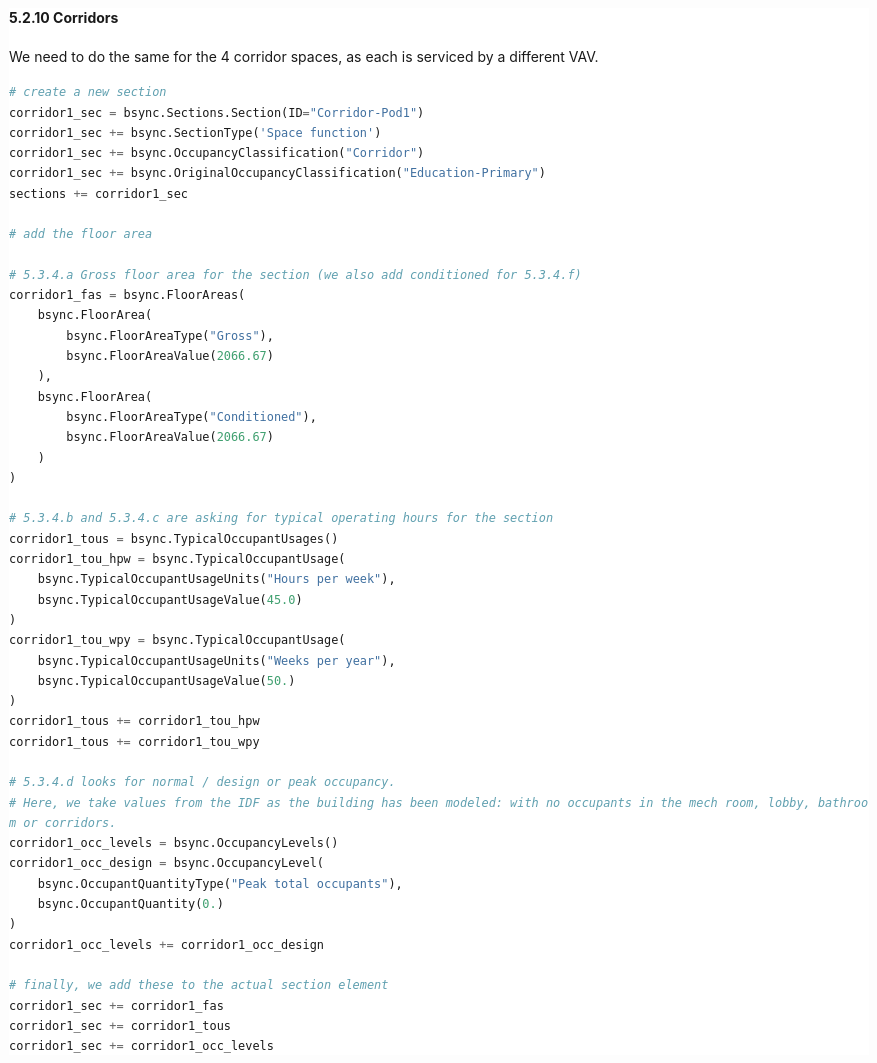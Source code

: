 #### 5.2.10 Corridors

We need to do the same for the 4 corridor spaces, as each is serviced by a different VAV.


```python
# create a new section
corridor1_sec = bsync.Sections.Section(ID="Corridor-Pod1")
corridor1_sec += bsync.SectionType('Space function')
corridor1_sec += bsync.OccupancyClassification("Corridor")
corridor1_sec += bsync.OriginalOccupancyClassification("Education-Primary")
sections += corridor1_sec

# add the floor area

# 5.3.4.a Gross floor area for the section (we also add conditioned for 5.3.4.f)
corridor1_fas = bsync.FloorAreas(
    bsync.FloorArea(
        bsync.FloorAreaType("Gross"),
        bsync.FloorAreaValue(2066.67)
    ),
    bsync.FloorArea(
        bsync.FloorAreaType("Conditioned"),
        bsync.FloorAreaValue(2066.67)
    )
)

# 5.3.4.b and 5.3.4.c are asking for typical operating hours for the section
corridor1_tous = bsync.TypicalOccupantUsages()
corridor1_tou_hpw = bsync.TypicalOccupantUsage(
    bsync.TypicalOccupantUsageUnits("Hours per week"),
    bsync.TypicalOccupantUsageValue(45.0)
)
corridor1_tou_wpy = bsync.TypicalOccupantUsage(
    bsync.TypicalOccupantUsageUnits("Weeks per year"),
    bsync.TypicalOccupantUsageValue(50.)
)
corridor1_tous += corridor1_tou_hpw
corridor1_tous += corridor1_tou_wpy

# 5.3.4.d looks for normal / design or peak occupancy.
# Here, we take values from the IDF as the building has been modeled: with no occupants in the mech room, lobby, bathroom or corridors.
corridor1_occ_levels = bsync.OccupancyLevels()
corridor1_occ_design = bsync.OccupancyLevel(
    bsync.OccupantQuantityType("Peak total occupants"),
    bsync.OccupantQuantity(0.)
)
corridor1_occ_levels += corridor1_occ_design

# finally, we add these to the actual section element
corridor1_sec += corridor1_fas
corridor1_sec += corridor1_tous
corridor1_sec += corridor1_occ_levels
```
